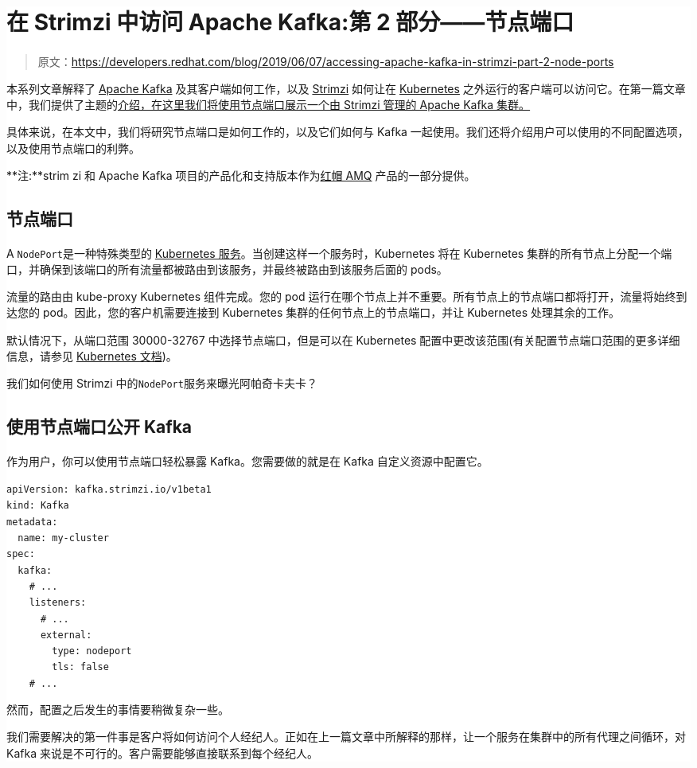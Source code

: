 # 在 Strimzi 中访问 Apache Kafka:第 2 部分——节点端口

> 原文：<https://developers.redhat.com/blog/2019/06/07/accessing-apache-kafka-in-strimzi-part-2-node-ports>

本系列文章解释了 [Apache Kafka](https://developers.redhat.com/videos/youtube/CZhOJ_ysIiI/) 及其客户端如何工作，以及 [Strimzi](https://strimzi.io/) 如何让在 [Kubernetes](https://developers.redhat.com/topics/kubernetes/) 之外运行的客户端可以访问它。在第一篇文章中，我们提供了主题的[介绍，在这里我们将使用节点端口展示一个由 Strimzi 管理的 Apache Kafka 集群。](https://developers.redhat.com/blog/?p=601077)

具体来说，在本文中，我们将研究节点端口是如何工作的，以及它们如何与 Kafka 一起使用。我们还将介绍用户可以使用的不同配置选项，以及使用节点端口的利弊。

**注:**strim zi 和 Apache Kafka 项目的产品化和支持版本作为[红帽 AMQ](https://www.redhat.com/en/technologies/jboss-middleware/amq) 产品的一部分提供。

## 节点端口

A `NodePort`是一种特殊类型的 [Kubernetes 服务](https://kubernetes.io/docs/concepts/services-networking/service/#nodeport)。当创建这样一个服务时，Kubernetes 将在 Kubernetes 集群的所有节点上分配一个端口，并确保到该端口的所有流量都被路由到该服务，并最终被路由到该服务后面的 pods。

流量的路由由 kube-proxy Kubernetes 组件完成。您的 pod 运行在哪个节点上并不重要。所有节点上的节点端口都将打开，流量将始终到达您的 pod。因此，您的客户机需要连接到 Kubernetes 集群的任何节点上的节点端口，并让 Kubernetes 处理其余的工作。

默认情况下，从端口范围 30000-32767 中选择节点端口，但是可以在 Kubernetes 配置中更改该范围(有关配置节点端口范围的更多详细信息，请参见 [Kubernetes 文档](https://kubernetes.io/docs/concepts/services-networking/service/#nodeport))。

我们如何使用 Strimzi 中的`NodePort`服务来曝光阿帕奇卡夫卡？

## 使用节点端口公开 Kafka

作为用户，你可以使用节点端口轻松暴露 Kafka。您需要做的就是在 Kafka 自定义资源中配置它。

```
apiVersion: kafka.strimzi.io/v1beta1
kind: Kafka
metadata:
  name: my-cluster
spec:
  kafka:
    # ...
    listeners:
      # ...
      external:
        type: nodeport
        tls: false
    # ...

```

然而，配置之后发生的事情要稍微复杂一些。

我们需要解决的第一件事是客户将如何访问个人经纪人。正如在上一篇文章中所解释的那样，让一个服务在集群中的所有代理之间循环，对 Kafka 来说是不可行的。客户需要能够直接联系到每个经纪人。
